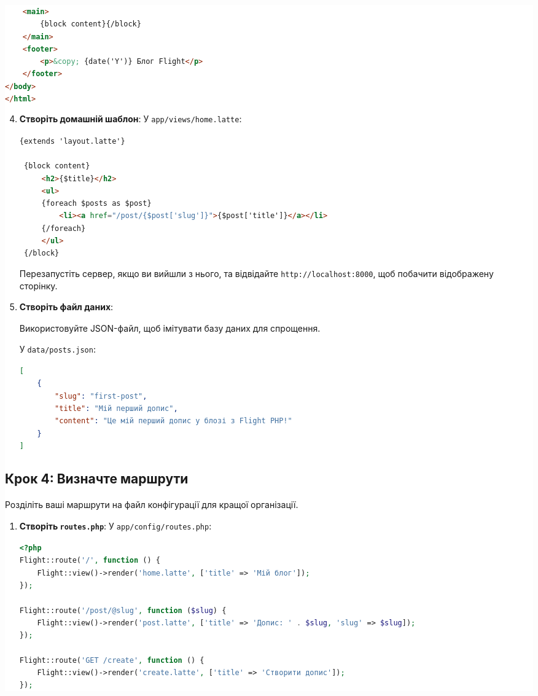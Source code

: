 ```html
    <main>
        {block content}{/block}
    </main>
    <footer>
        <p>&copy; {date('Y')} Блог Flight</p>
    </footer>
</body>
</html>
```

4. **Створіть домашній шаблон**:
   У `app/views/home.latte`:
   ```html
   {extends 'layout.latte'}

	{block content}
		<h2>{$title}</h2>
		<ul>
		{foreach $posts as $post}
			<li><a href="/post/{$post['slug']}">{$post['title']}</a></li>
		{/foreach}
		</ul>
	{/block}
   ```
   Перезапустіть сервер, якщо ви вийшли з нього, та відвідайте `http://localhost:8000`, щоб побачити відображену сторінку.

5. **Створіть файл даних**:

   Використовуйте JSON-файл, щоб імітувати базу даних для спрощення.

   У `data/posts.json`:
   ```json
   [
       {
           "slug": "first-post",
           "title": "Мій перший допис",
           "content": "Це мій перший допис у блозі з Flight PHP!"
       }
   ]
   ```

## Крок 4: Визначте маршрути

Розділіть ваші маршрути на файл конфігурації для кращої організації.

1. **Створіть `routes.php`**:
   У `app/config/routes.php`:
   ```php
   <?php
   Flight::route('/', function () {
       Flight::view()->render('home.latte', ['title' => 'Мій блог']);
   });

   Flight::route('/post/@slug', function ($slug) {
       Flight::view()->render('post.latte', ['title' => 'Допис: ' . $slug, 'slug' => $slug]);
   });

   Flight::route('GET /create', function () {
       Flight::view()->render('create.latte', ['title' => 'Створити допис']);
   });
   ```
